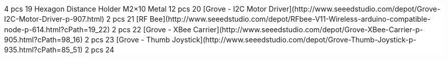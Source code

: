 <td> 4 pcs
</td></tr>
<tr>
<th scope="row"> 19
</th>
<td> Hexagon Distance Holder
</td>
<td> M2×10
</td>
<td> Metal
</td>
<td> 12 pcs
</td></tr>
<tr>
<th scope="row"> 20
</th>
<td> [Grove - I2C Motor Driver](http://www.seeedstudio.com/depot/Grove-I2C-Motor-Driver-p-907.html)
</td>
<td>
</td>
<td>
</td>
<td> 2 pcs
</td></tr>
<tr>
<th scope="row"> 21
</th>
<td> [RF Bee](http://www.seeedstudio.com/depot/RFbee-V11-Wireless-arduino-compatible-node-p-614.html?cPath=19_22)
</td>
<td>
</td>
<td>
</td>
<td> 2 pcs
</td></tr>
<tr>
<th scope="row"> 22
</th>
<td> [Grove - XBee Carrier](http://www.seeedstudio.com/depot/Grove-XBee-Carrier-p-905.html?cPath=98_16)
</td>
<td>
</td>
<td>
</td>
<td> 2 pcs
</td></tr>
<tr>
<th scope="row"> 23
</th>
<td> [Grove - Thumb Joystick](http://www.seeedstudio.com/depot/Grove-Thumb-Joystick-p-935.html?cPath=85_51)
</td>
<td>
</td>
<td>
</td>
<td> 2 pcs
</td></tr>
<tr>
<th scope="row"> 24
</th>